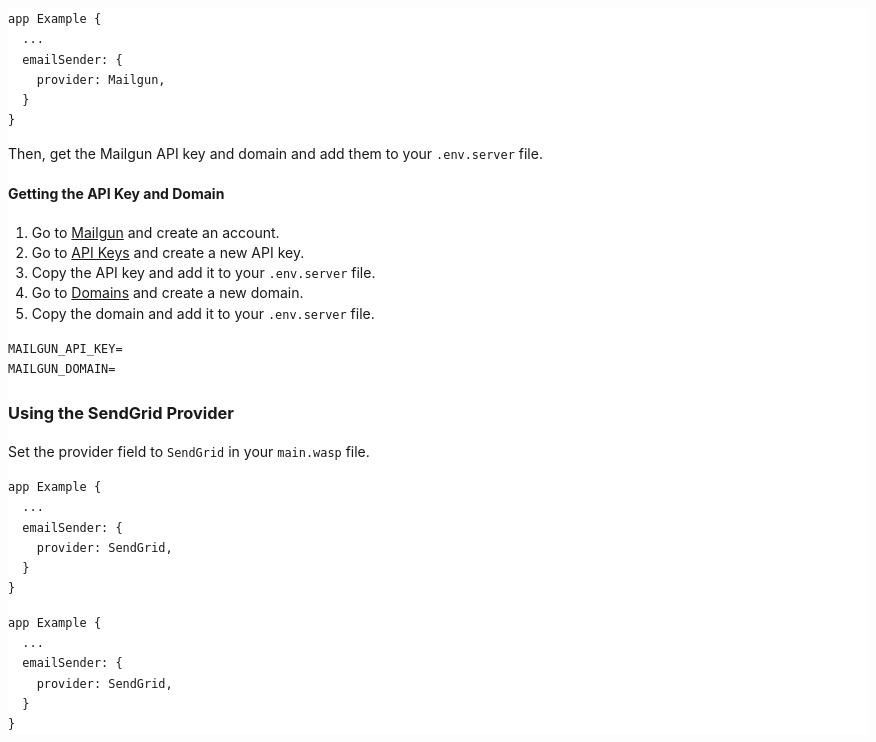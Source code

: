 </TabItem>
<TabItem value="ts" label="TypeScript">

```wasp title="main.wasp"
app Example {
  ...
  emailSender: {
    provider: Mailgun,
  }
}
```

</TabItem>
</Tabs>

Then, get the Mailgun API key and domain and add them to your `.env.server` file.

#### Getting the API Key and Domain

1. Go to [Mailgun](https://www.mailgun.com/) and create an account.
2. Go to [API Keys](https://app.mailgun.com/app/account/security/api_keys) and create a new API key.
3. Copy the API key and add it to your `.env.server` file.
4. Go to [Domains](https://app.mailgun.com/app/domains) and create a new domain.
5. Copy the domain and add it to your `.env.server` file.

```properties title=".env.server"
MAILGUN_API_KEY=
MAILGUN_DOMAIN=
```

### Using the SendGrid Provider

Set the provider field to `SendGrid` in your `main.wasp` file.

<Tabs groupId="js-ts">
<TabItem value="js" label="JavaScript">

```wasp title="main.wasp"
app Example {
  ...
  emailSender: {
    provider: SendGrid,
  }
}
```

</TabItem>
<TabItem value="ts" label="TypeScript">

```wasp title="main.wasp"
app Example {
  ...
  emailSender: {
    provider: SendGrid,
  }
}
```
